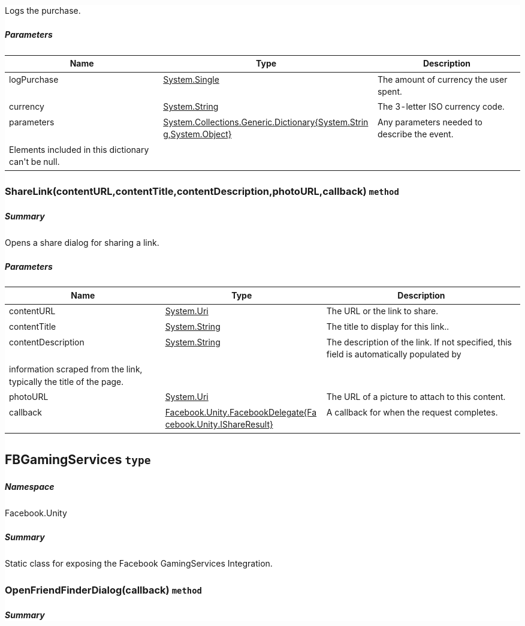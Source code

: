 Logs the purchase.

##### Parameters

| Name | Type | Description |
| ---- | ---- | ----------- |
| logPurchase | [System.Single](http://msdn.microsoft.com/query/dev14.query?appId=Dev14IDEF1&l=EN-US&k=k:System.Single 'System.Single') | The amount of currency the user spent. |
| currency | [System.String](http://msdn.microsoft.com/query/dev14.query?appId=Dev14IDEF1&l=EN-US&k=k:System.String 'System.String') | The 3-letter ISO currency code. |
| parameters | [System.Collections.Generic.Dictionary{System.String,System.Object}](http://msdn.microsoft.com/query/dev14.query?appId=Dev14IDEF1&l=EN-US&k=k:System.Collections.Generic.Dictionary 'System.Collections.Generic.Dictionary{System.String,System.Object}') | Any parameters needed to describe the event.
Elements included in this dictionary can't be null. |

<a name='M-Facebook-Unity-FB-ShareLink-System-Uri,System-String,System-String,System-Uri,Facebook-Unity-FacebookDelegate{Facebook-Unity-IShareResult}-'></a>
### ShareLink(contentURL,contentTitle,contentDescription,photoURL,callback) `method`

##### Summary

Opens a share dialog for sharing a link.

##### Parameters

| Name | Type | Description |
| ---- | ---- | ----------- |
| contentURL | [System.Uri](http://msdn.microsoft.com/query/dev14.query?appId=Dev14IDEF1&l=EN-US&k=k:System.Uri 'System.Uri') | The URL or the link to share. |
| contentTitle | [System.String](http://msdn.microsoft.com/query/dev14.query?appId=Dev14IDEF1&l=EN-US&k=k:System.String 'System.String') | The title to display for this link.. |
| contentDescription | [System.String](http://msdn.microsoft.com/query/dev14.query?appId=Dev14IDEF1&l=EN-US&k=k:System.String 'System.String') | The description of the link.  If not specified, this field is automatically populated by
information scraped from the link, typically the title of the page. |
| photoURL | [System.Uri](http://msdn.microsoft.com/query/dev14.query?appId=Dev14IDEF1&l=EN-US&k=k:System.Uri 'System.Uri') | The URL of a picture to attach to this content. |
| callback | [Facebook.Unity.FacebookDelegate{Facebook.Unity.IShareResult}](#T-Facebook-Unity-FacebookDelegate{Facebook-Unity-IShareResult} 'Facebook.Unity.FacebookDelegate{Facebook.Unity.IShareResult}') | A callback for when the request completes. |

<a name='T-Facebook-Unity-FBGamingServices'></a>
## FBGamingServices `type`

##### Namespace

Facebook.Unity

##### Summary

Static class for exposing the Facebook GamingServices Integration.

<a name='M-Facebook-Unity-FBGamingServices-OpenFriendFinderDialog-Facebook-Unity-FacebookDelegate{Facebook-Unity-IGamingServicesFriendFinderResult}-'></a>
### OpenFriendFinderDialog(callback) `method`

##### Summary
